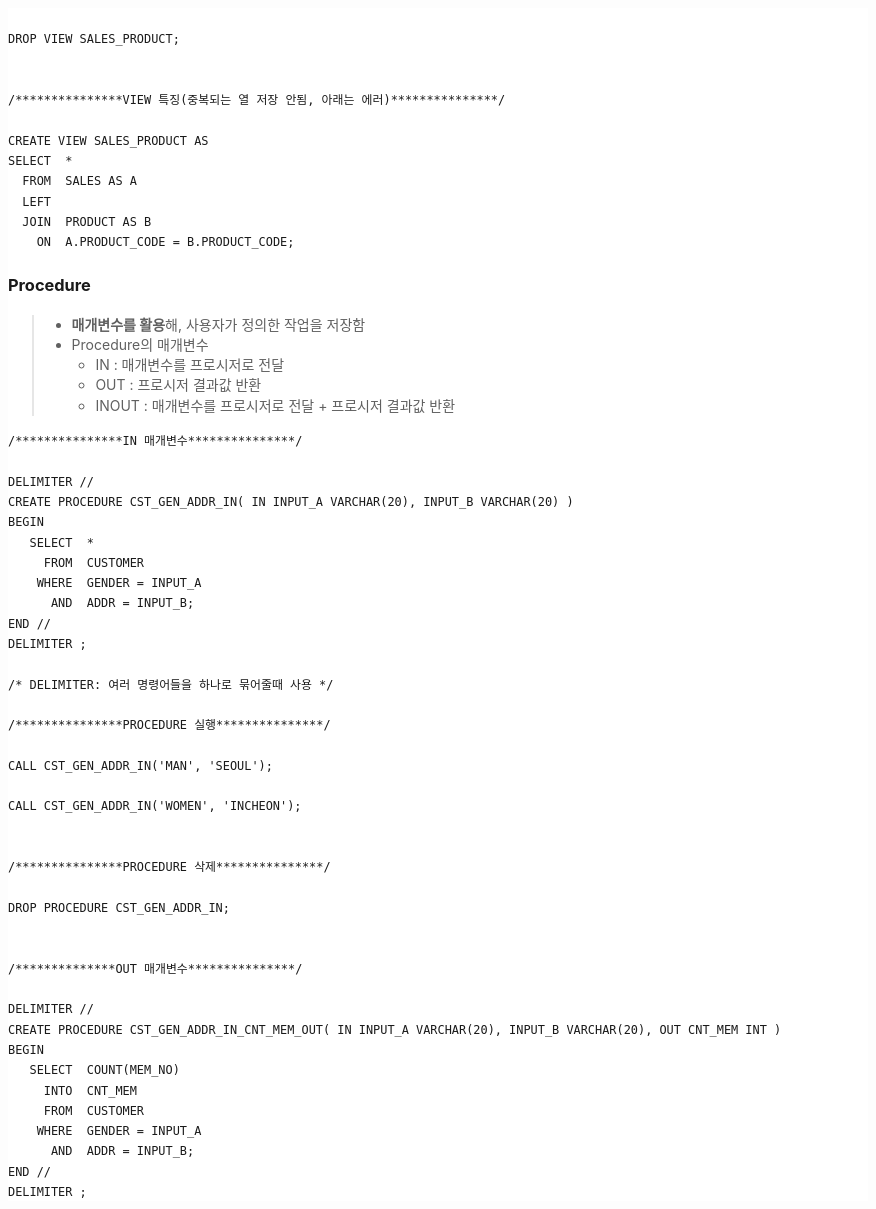 ```mysql

DROP VIEW SALES_PRODUCT;
    

/***************VIEW 특징(중복되는 열 저장 안됨, 아래는 에러)***************/
       
CREATE VIEW SALES_PRODUCT AS
SELECT  *
  FROM  SALES AS A
  LEFT
  JOIN  PRODUCT AS B
    ON  A.PRODUCT_CODE = B.PRODUCT_CODE;
```





### Procedure

> - **매개변수를 활용**해, 사용자가 정의한 작업을 저장함
> - Procedure의 매개변수
>   - IN : 매개변수를 프로시저로 전달
>   - OUT : 프로시저 결과값 반환
>   - INOUT : 매개변수를 프로시저로 전달 + 프로시저 결과값 반환

```mysql
/***************IN 매개변수***************/    

DELIMITER //
CREATE PROCEDURE CST_GEN_ADDR_IN( IN INPUT_A VARCHAR(20), INPUT_B VARCHAR(20) )
BEGIN
   SELECT  *
     FROM  CUSTOMER
    WHERE  GENDER = INPUT_A
      AND  ADDR = INPUT_B;
END //
DELIMITER ;

/* DELIMITER: 여러 명령어들을 하나로 묶어줄때 사용 */

/***************PROCEDURE 실행***************/
    
CALL CST_GEN_ADDR_IN('MAN', 'SEOUL');

CALL CST_GEN_ADDR_IN('WOMEN', 'INCHEON');


/***************PROCEDURE 삭제***************/
    
DROP PROCEDURE CST_GEN_ADDR_IN;


/**************OUT 매개변수***************/    

DELIMITER //
CREATE PROCEDURE CST_GEN_ADDR_IN_CNT_MEM_OUT( IN INPUT_A VARCHAR(20), INPUT_B VARCHAR(20), OUT CNT_MEM INT )
BEGIN
   SELECT  COUNT(MEM_NO)
     INTO  CNT_MEM
     FROM  CUSTOMER
    WHERE  GENDER = INPUT_A
      AND  ADDR = INPUT_B;
END //
DELIMITER ;
```